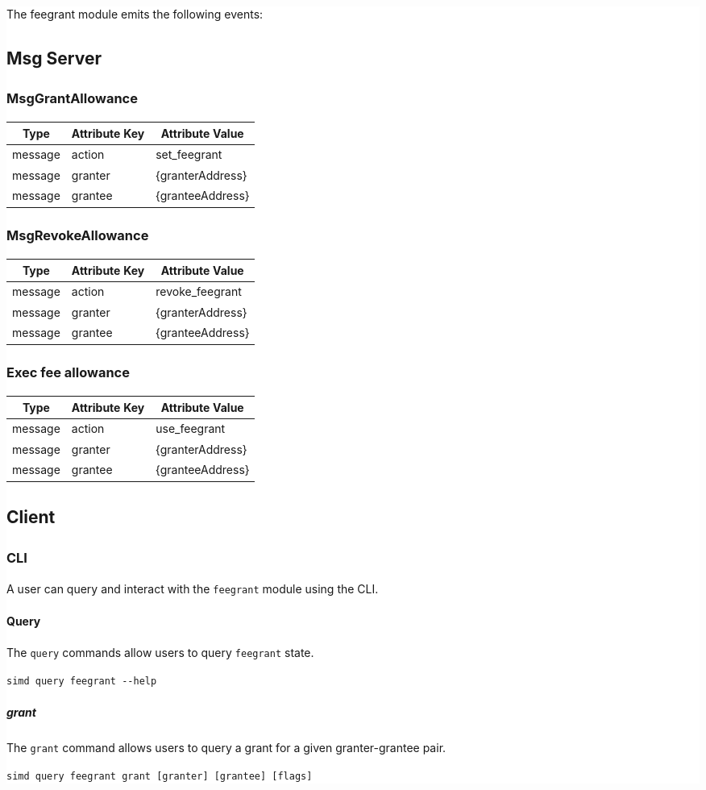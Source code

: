 The feegrant module emits the following events:

## Msg Server

### MsgGrantAllowance

| Type    | Attribute Key | Attribute Value  |
| ------- | ------------- | ---------------- |
| message | action        | set_feegrant     |
| message | granter       | {granterAddress} |
| message | grantee       | {granteeAddress} |

### MsgRevokeAllowance

| Type    | Attribute Key | Attribute Value  |
| ------- | ------------- | ---------------- |
| message | action        | revoke_feegrant  |
| message | granter       | {granterAddress} |
| message | grantee       | {granteeAddress} |

### Exec fee allowance

| Type    | Attribute Key | Attribute Value  |
| ------- | ------------- | ---------------- |
| message | action        | use_feegrant     |
| message | granter       | {granterAddress} |
| message | grantee       | {granteeAddress} |

## Client

### CLI

A user can query and interact with the `feegrant` module using the CLI.

#### Query

The `query` commands allow users to query `feegrant` state.

```shell
simd query feegrant --help
```

##### grant

The `grant` command allows users to query a grant for a given granter-grantee pair.

```shell
simd query feegrant grant [granter] [grantee] [flags]
```
